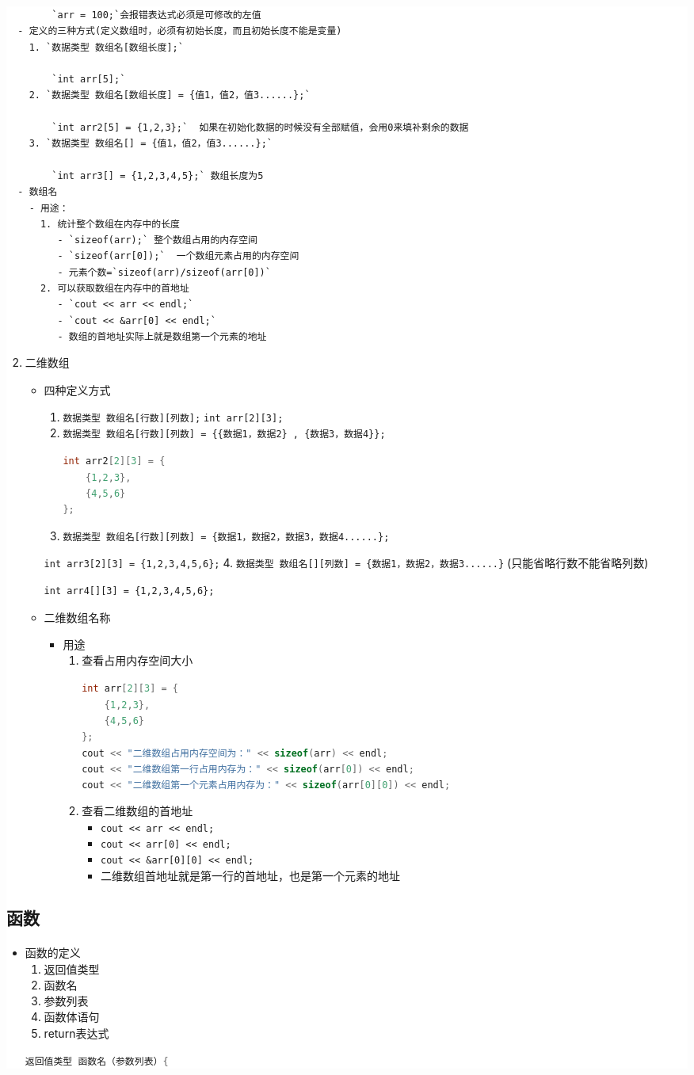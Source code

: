             `arr = 100;`会报错表达式必须是可修改的左值  
      - 定义的三种方式(定义数组时，必须有初始长度，而且初始长度不能是变量) 
        1. `数据类型 数组名[数组长度];`

            `int arr[5];` 
        2. `数据类型 数组名[数组长度] = {值1，值2，值3......};`

            `int arr2[5] = {1,2,3};`  如果在初始化数据的时候没有全部赋值，会用0来填补剩余的数据 
        3. `数据类型 数组名[] = {值1，值2，值3......};`  

            `int arr3[] = {1,2,3,4,5};` 数组长度为5
      - 数组名
        - 用途：
          1. 统计整个数组在内存中的长度  
             - `sizeof(arr);` 整个数组占用的内存空间
             - `sizeof(arr[0]);`  一个数组元素占用的内存空间
             - 元素个数=`sizeof(arr)/sizeof(arr[0])`
          2. 可以获取数组在内存中的首地址 
             - `cout << arr << endl;` 
             - `cout << &arr[0] << endl;`
             - 数组的首地址实际上就是数组第一个元素的地址
2. 二维数组
   - 四种定义方式
     1. `数据类型 数组名[行数][列数];` `int arr[2][3];`
     2. `数据类型 数组名[行数][列数] = {{数据1，数据2} , {数据3，数据4}};`
        ```C++
        int arr2[2][3] = {
            {1,2,3},
            {4,5,6}
        };
        ```   
     3.  `数据类型 数组名[行数][列数] = {数据1，数据2，数据3，数据4......};`

        `int arr3[2][3] = {1,2,3,4,5,6};`
     4.   `数据类型 数组名[][列数] = {数据1，数据2，数据3......}` (只能省略行数不能省略列数)

        `int arr4[][3] = {1,2,3,4,5,6};`    
   -  二维数组名称
      -  用途
         1. 查看占用内存空间大小
            ```C++
            int arr[2][3] = {
                {1,2,3},
                {4,5,6}
            };
            cout << "二维数组占用内存空间为：" << sizeof(arr) << endl;
            cout << "二维数组第一行占用内存为：" << sizeof(arr[0]) << endl;
            cout << "二维数组第一个元素占用内存为：" << sizeof(arr[0][0]) << endl;
            ``` 
         2. 查看二维数组的首地址
            - `cout << arr << endl;`
            - `cout << arr[0] << endl;`
            - `cout << &arr[0][0] << endl;` 
            - 二维数组首地址就是第一行的首地址，也是第一个元素的地址   
## 函数
   - 函数的定义
      1. 返回值类型
      2. 函数名
      3. 参数列表
      4. 函数体语句
      5. return表达式
        ```C++
        返回值类型 函数名（参数列表）{

